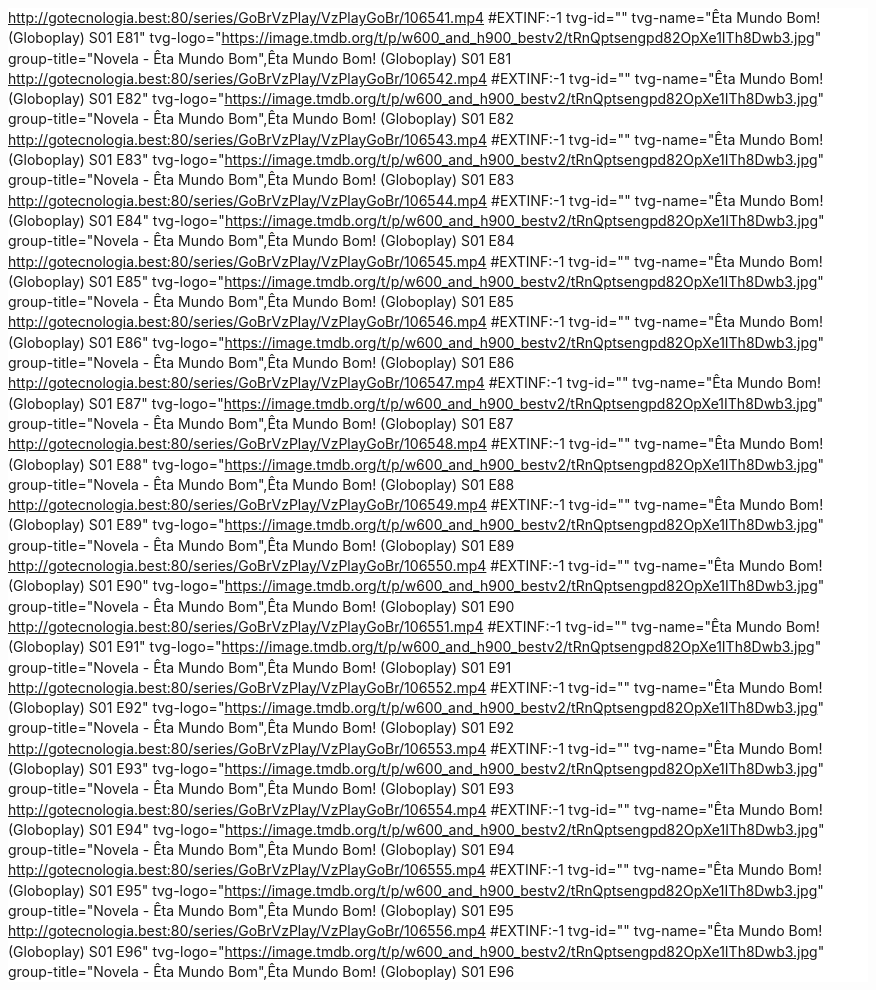 http://gotecnologia.best:80/series/GoBrVzPlay/VzPlayGoBr/106541.mp4
#EXTINF:-1 tvg-id="" tvg-name="Êta Mundo Bom! (Globoplay) S01 E81" tvg-logo="https://image.tmdb.org/t/p/w600_and_h900_bestv2/tRnQptsengpd82OpXe1ITh8Dwb3.jpg" group-title="Novela - Êta Mundo Bom",Êta Mundo Bom! (Globoplay) S01 E81
http://gotecnologia.best:80/series/GoBrVzPlay/VzPlayGoBr/106542.mp4
#EXTINF:-1 tvg-id="" tvg-name="Êta Mundo Bom! (Globoplay) S01 E82" tvg-logo="https://image.tmdb.org/t/p/w600_and_h900_bestv2/tRnQptsengpd82OpXe1ITh8Dwb3.jpg" group-title="Novela - Êta Mundo Bom",Êta Mundo Bom! (Globoplay) S01 E82
http://gotecnologia.best:80/series/GoBrVzPlay/VzPlayGoBr/106543.mp4
#EXTINF:-1 tvg-id="" tvg-name="Êta Mundo Bom! (Globoplay) S01 E83" tvg-logo="https://image.tmdb.org/t/p/w600_and_h900_bestv2/tRnQptsengpd82OpXe1ITh8Dwb3.jpg" group-title="Novela - Êta Mundo Bom",Êta Mundo Bom! (Globoplay) S01 E83
http://gotecnologia.best:80/series/GoBrVzPlay/VzPlayGoBr/106544.mp4
#EXTINF:-1 tvg-id="" tvg-name="Êta Mundo Bom! (Globoplay) S01 E84" tvg-logo="https://image.tmdb.org/t/p/w600_and_h900_bestv2/tRnQptsengpd82OpXe1ITh8Dwb3.jpg" group-title="Novela - Êta Mundo Bom",Êta Mundo Bom! (Globoplay) S01 E84
http://gotecnologia.best:80/series/GoBrVzPlay/VzPlayGoBr/106545.mp4
#EXTINF:-1 tvg-id="" tvg-name="Êta Mundo Bom! (Globoplay) S01 E85" tvg-logo="https://image.tmdb.org/t/p/w600_and_h900_bestv2/tRnQptsengpd82OpXe1ITh8Dwb3.jpg" group-title="Novela - Êta Mundo Bom",Êta Mundo Bom! (Globoplay) S01 E85
http://gotecnologia.best:80/series/GoBrVzPlay/VzPlayGoBr/106546.mp4
#EXTINF:-1 tvg-id="" tvg-name="Êta Mundo Bom! (Globoplay) S01 E86" tvg-logo="https://image.tmdb.org/t/p/w600_and_h900_bestv2/tRnQptsengpd82OpXe1ITh8Dwb3.jpg" group-title="Novela - Êta Mundo Bom",Êta Mundo Bom! (Globoplay) S01 E86
http://gotecnologia.best:80/series/GoBrVzPlay/VzPlayGoBr/106547.mp4
#EXTINF:-1 tvg-id="" tvg-name="Êta Mundo Bom! (Globoplay) S01 E87" tvg-logo="https://image.tmdb.org/t/p/w600_and_h900_bestv2/tRnQptsengpd82OpXe1ITh8Dwb3.jpg" group-title="Novela - Êta Mundo Bom",Êta Mundo Bom! (Globoplay) S01 E87
http://gotecnologia.best:80/series/GoBrVzPlay/VzPlayGoBr/106548.mp4
#EXTINF:-1 tvg-id="" tvg-name="Êta Mundo Bom! (Globoplay) S01 E88" tvg-logo="https://image.tmdb.org/t/p/w600_and_h900_bestv2/tRnQptsengpd82OpXe1ITh8Dwb3.jpg" group-title="Novela - Êta Mundo Bom",Êta Mundo Bom! (Globoplay) S01 E88
http://gotecnologia.best:80/series/GoBrVzPlay/VzPlayGoBr/106549.mp4
#EXTINF:-1 tvg-id="" tvg-name="Êta Mundo Bom! (Globoplay) S01 E89" tvg-logo="https://image.tmdb.org/t/p/w600_and_h900_bestv2/tRnQptsengpd82OpXe1ITh8Dwb3.jpg" group-title="Novela - Êta Mundo Bom",Êta Mundo Bom! (Globoplay) S01 E89
http://gotecnologia.best:80/series/GoBrVzPlay/VzPlayGoBr/106550.mp4
#EXTINF:-1 tvg-id="" tvg-name="Êta Mundo Bom! (Globoplay) S01 E90" tvg-logo="https://image.tmdb.org/t/p/w600_and_h900_bestv2/tRnQptsengpd82OpXe1ITh8Dwb3.jpg" group-title="Novela - Êta Mundo Bom",Êta Mundo Bom! (Globoplay) S01 E90
http://gotecnologia.best:80/series/GoBrVzPlay/VzPlayGoBr/106551.mp4
#EXTINF:-1 tvg-id="" tvg-name="Êta Mundo Bom! (Globoplay) S01 E91" tvg-logo="https://image.tmdb.org/t/p/w600_and_h900_bestv2/tRnQptsengpd82OpXe1ITh8Dwb3.jpg" group-title="Novela - Êta Mundo Bom",Êta Mundo Bom! (Globoplay) S01 E91
http://gotecnologia.best:80/series/GoBrVzPlay/VzPlayGoBr/106552.mp4
#EXTINF:-1 tvg-id="" tvg-name="Êta Mundo Bom! (Globoplay) S01 E92" tvg-logo="https://image.tmdb.org/t/p/w600_and_h900_bestv2/tRnQptsengpd82OpXe1ITh8Dwb3.jpg" group-title="Novela - Êta Mundo Bom",Êta Mundo Bom! (Globoplay) S01 E92
http://gotecnologia.best:80/series/GoBrVzPlay/VzPlayGoBr/106553.mp4
#EXTINF:-1 tvg-id="" tvg-name="Êta Mundo Bom! (Globoplay) S01 E93" tvg-logo="https://image.tmdb.org/t/p/w600_and_h900_bestv2/tRnQptsengpd82OpXe1ITh8Dwb3.jpg" group-title="Novela - Êta Mundo Bom",Êta Mundo Bom! (Globoplay) S01 E93
http://gotecnologia.best:80/series/GoBrVzPlay/VzPlayGoBr/106554.mp4
#EXTINF:-1 tvg-id="" tvg-name="Êta Mundo Bom! (Globoplay) S01 E94" tvg-logo="https://image.tmdb.org/t/p/w600_and_h900_bestv2/tRnQptsengpd82OpXe1ITh8Dwb3.jpg" group-title="Novela - Êta Mundo Bom",Êta Mundo Bom! (Globoplay) S01 E94
http://gotecnologia.best:80/series/GoBrVzPlay/VzPlayGoBr/106555.mp4
#EXTINF:-1 tvg-id="" tvg-name="Êta Mundo Bom! (Globoplay) S01 E95" tvg-logo="https://image.tmdb.org/t/p/w600_and_h900_bestv2/tRnQptsengpd82OpXe1ITh8Dwb3.jpg" group-title="Novela - Êta Mundo Bom",Êta Mundo Bom! (Globoplay) S01 E95
http://gotecnologia.best:80/series/GoBrVzPlay/VzPlayGoBr/106556.mp4
#EXTINF:-1 tvg-id="" tvg-name="Êta Mundo Bom! (Globoplay) S01 E96" tvg-logo="https://image.tmdb.org/t/p/w600_and_h900_bestv2/tRnQptsengpd82OpXe1ITh8Dwb3.jpg" group-title="Novela - Êta Mundo Bom",Êta Mundo Bom! (Globoplay) S01 E96